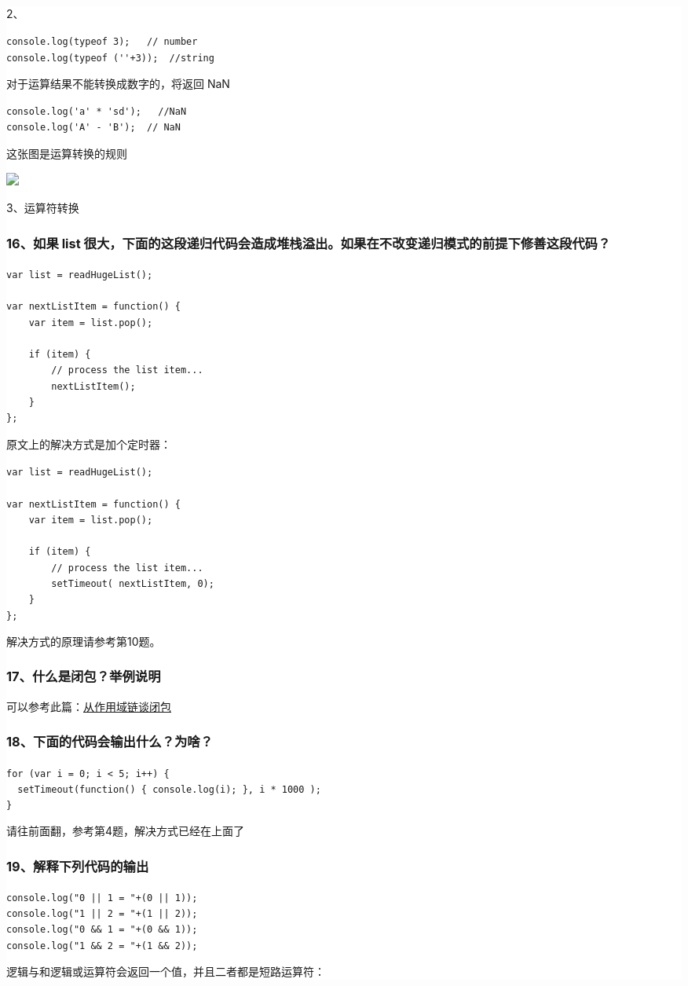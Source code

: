 2、

	console.log(typeof 3);   // number
	console.log(typeof (''+3));  //string
对于运算结果不能转换成数字的，将返回 NaN

	console.log('a' * 'sd');   //NaN
	console.log('A' - 'B');  // NaN
这张图是运算转换的规则

![](https://raw.githubusercontent.com/dushao103500/You-must-know/master/images/15_3.png)

3、运算符转换

### 16、如果 list 很大，下面的这段递归代码会造成堆栈溢出。如果在不改变递归模式的前提下修善这段代码？ ###

	var list = readHugeList();
	
	var nextListItem = function() {
	    var item = list.pop();
	
	    if (item) {
	        // process the list item...
	        nextListItem();
	    }
	};
原文上的解决方式是加个定时器：
	
	var list = readHugeList();
	
	var nextListItem = function() {
	    var item = list.pop();
	
	    if (item) {
	        // process the list item...
	        setTimeout( nextListItem, 0);
	    }
	};
解决方式的原理请参考第10题。

### 17、什么是闭包？举例说明 ###

可以参考此篇：[从作用域链谈闭包](http://www.liuhaihua.cn/archives/152190.html)

### 18、下面的代码会输出什么？为啥？ ###

	for (var i = 0; i < 5; i++) {
	  setTimeout(function() { console.log(i); }, i * 1000 );
	}
请往前面翻，参考第4题，解决方式已经在上面了

### 19、解释下列代码的输出 ###

	console.log("0 || 1 = "+(0 || 1));
	console.log("1 || 2 = "+(1 || 2));
	console.log("0 && 1 = "+(0 && 1));
	console.log("1 && 2 = "+(1 && 2));
逻辑与和逻辑或运算符会返回一个值，并且二者都是短路运算符：
